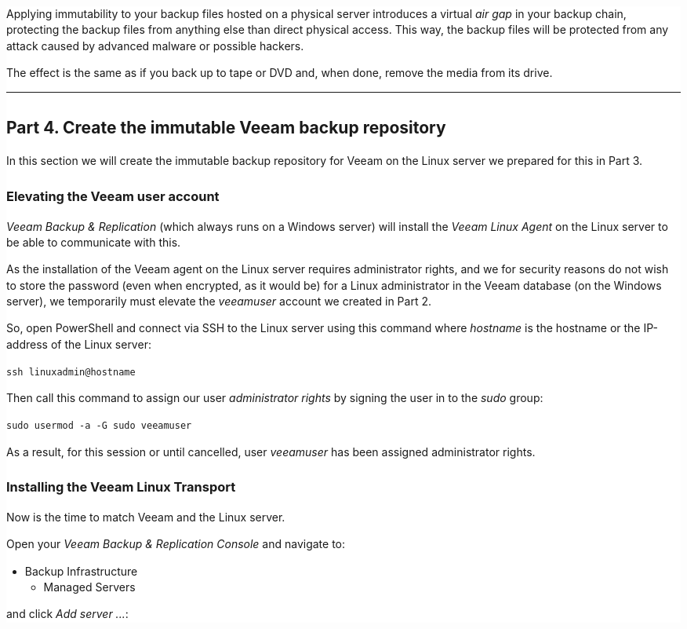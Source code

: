 Applying immutability to your backup files hosted on a physical server introduces a virtual *air gap* in your backup chain, protecting the backup files from anything else than direct physical access. This way, the backup files will be protected from any attack caused by advanced malware or possible hackers.

The effect is the same as if you back up to tape or DVD and, when done, remove the media from its drive.

---
## Part 4. Create the immutable Veeam backup repository

In this section we will create the immutable backup repository for Veeam on the Linux server we prepared for this in Part 3.


### Elevating the Veeam user account

*Veeam Backup & Replication* (which always runs on a Windows server) will install the *Veeam Linux Agent* on the Linux server to be able to communicate with this.

As the installation of the Veeam agent on the Linux server requires administrator rights, and we for security reasons do not wish to store the password (even when encrypted, as it would be) for a Linux administrator in the Veeam database (on the Windows server), we temporarily must elevate the *veeamuser* account we created in Part 2.

So, open PowerShell and connect via SSH to the Linux server using this command where *hostname* is the hostname or the IP-address of the Linux server:

	ssh linuxadmin@hostname

Then call this command to assign our user *administrator rights* by signing the user in to the *sudo* group:

	sudo usermod -a -G sudo veeamuser

As a result, for this session or until cancelled, user *veeamuser* has been assigned administrator rights.

### Installing the Veeam Linux Transport

Now is the time to match Veeam and the Linux server.

Open your *Veeam Backup & Replication Console* and navigate to:
- Backup Infrastructure
	- Managed Servers

and click *Add server ...*:
